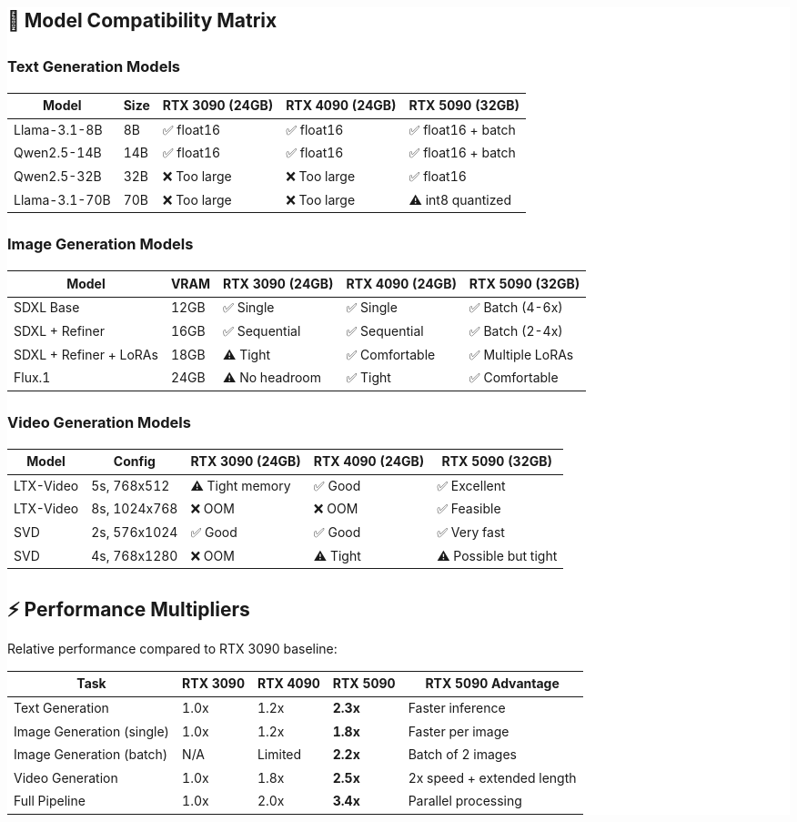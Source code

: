 ## 🔬 Model Compatibility Matrix

### Text Generation Models

| Model | Size | RTX 3090 (24GB) | RTX 4090 (24GB) | RTX 5090 (32GB) |
|-------|------|-----------------|-----------------|-----------------|
| Llama-3.1-8B | 8B | ✅ float16 | ✅ float16 | ✅ float16 + batch |
| Qwen2.5-14B | 14B | ✅ float16 | ✅ float16 | ✅ float16 + batch |
| Qwen2.5-32B | 32B | ❌ Too large | ❌ Too large | ✅ float16 |
| Llama-3.1-70B | 70B | ❌ Too large | ❌ Too large | ⚠️ int8 quantized |

### Image Generation Models

| Model | VRAM | RTX 3090 (24GB) | RTX 4090 (24GB) | RTX 5090 (32GB) |
|-------|------|-----------------|-----------------|-----------------|
| SDXL Base | 12GB | ✅ Single | ✅ Single | ✅ Batch (4-6x) |
| SDXL + Refiner | 16GB | ✅ Sequential | ✅ Sequential | ✅ Batch (2-4x) |
| SDXL + Refiner + LoRAs | 18GB | ⚠️ Tight | ✅ Comfortable | ✅ Multiple LoRAs |
| Flux.1 | 24GB | ⚠️ No headroom | ✅ Tight | ✅ Comfortable |

### Video Generation Models

| Model | Config | RTX 3090 (24GB) | RTX 4090 (24GB) | RTX 5090 (32GB) |
|-------|--------|-----------------|-----------------|-----------------|
| LTX-Video | 5s, 768x512 | ⚠️ Tight memory | ✅ Good | ✅ Excellent |
| LTX-Video | 8s, 1024x768 | ❌ OOM | ❌ OOM | ✅ Feasible |
| SVD | 2s, 576x1024 | ✅ Good | ✅ Good | ✅ Very fast |
| SVD | 4s, 768x1280 | ❌ OOM | ⚠️ Tight | ⚠️ Possible but tight |

## ⚡ Performance Multipliers

Relative performance compared to RTX 3090 baseline:

| Task | RTX 3090 | RTX 4090 | RTX 5090 | RTX 5090 Advantage |
|------|----------|----------|----------|-------------------|
| Text Generation | 1.0x | 1.2x | **2.3x** | Faster inference |
| Image Generation (single) | 1.0x | 1.2x | **1.8x** | Faster per image |
| Image Generation (batch) | N/A | Limited | **2.2x** | Batch of 2 images |
| Video Generation | 1.0x | 1.8x | **2.5x** | 2x speed + extended length |
| Full Pipeline | 1.0x | 2.0x | **3.4x** | Parallel processing |
